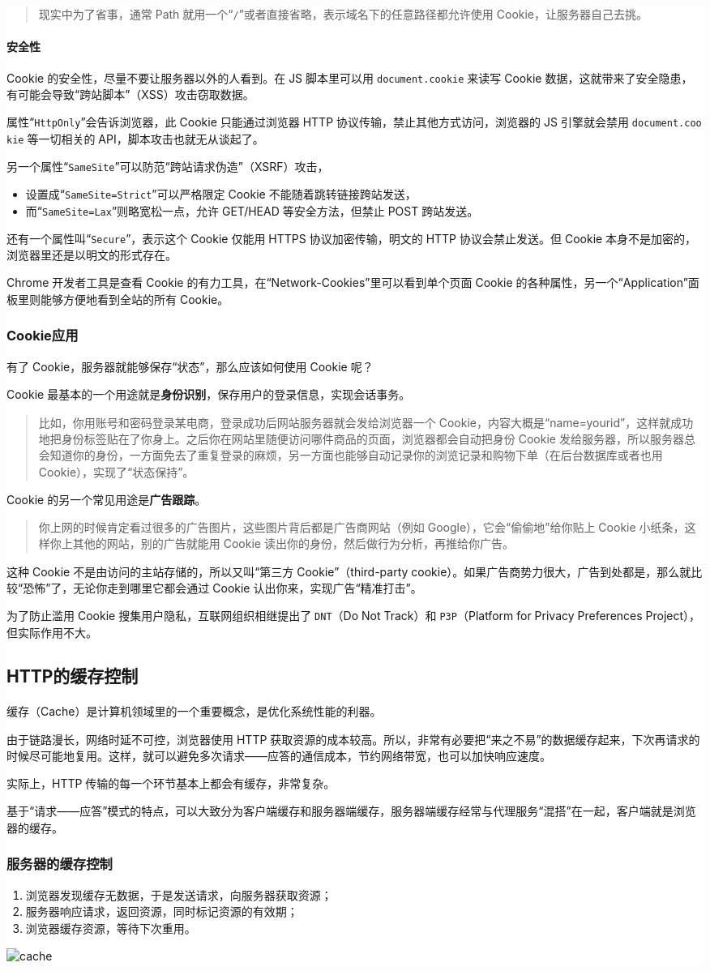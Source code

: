 > 现实中为了省事，通常 Path 就用一个“`/`”或者直接省略，表示域名下的任意路径都允许使用 Cookie，让服务器自己去挑。

#### 安全性

Cookie 的安全性，尽量不要让服务器以外的人看到。在 JS 脚本里可以用 `document.cookie` 来读写 Cookie 数据，这就带来了安全隐患，有可能会导致“跨站脚本”（XSS）攻击窃取数据。

属性“`HttpOnly`”会告诉浏览器，此 Cookie 只能通过浏览器 HTTP 协议传输，禁止其他方式访问，浏览器的 JS 引擎就会禁用 `document.cookie` 等一切相关的 API，脚本攻击也就无从谈起了。

另一个属性“`SameSite`”可以防范“跨站请求伪造”（XSRF）攻击，

- 设置成“`SameSite=Strict`”可以严格限定 Cookie 不能随着跳转链接跨站发送，
- 而“`SameSite=Lax`”则略宽松一点，允许 GET/HEAD 等安全方法，但禁止 POST 跨站发送。

还有一个属性叫“`Secure`”，表示这个 Cookie 仅能用 HTTPS 协议加密传输，明文的 HTTP 协议会禁止发送。但 Cookie 本身不是加密的，浏览器里还是以明文的形式存在。

Chrome 开发者工具是查看 Cookie 的有力工具，在“Network-Cookies”里可以看到单个页面 Cookie 的各种属性，另一个“Application”面板里则能够方便地看到全站的所有 Cookie。

### Cookie应用

有了 Cookie，服务器就能够保存“状态”，那么应该如何使用 Cookie 呢？

Cookie 最基本的一个用途就是**身份识别**，保存用户的登录信息，实现会话事务。

> 比如，你用账号和密码登录某电商，登录成功后网站服务器就会发给浏览器一个 Cookie，内容大概是“name=yourid”，这样就成功地把身份标签贴在了你身上。之后你在网站里随便访问哪件商品的页面，浏览器都会自动把身份 Cookie 发给服务器，所以服务器总会知道你的身份，一方面免去了重复登录的麻烦，另一方面也能够自动记录你的浏览记录和购物下单（在后台数据库或者也用 Cookie），实现了“状态保持”。

Cookie 的另一个常见用途是**广告跟踪**。

> 你上网的时候肯定看过很多的广告图片，这些图片背后都是广告商网站（例如 Google），它会“偷偷地”给你贴上 Cookie 小纸条，这样你上其他的网站，别的广告就能用 Cookie 读出你的身份，然后做行为分析，再推给你广告。

这种 Cookie 不是由访问的主站存储的，所以又叫“第三方 Cookie”（third-party cookie）。如果广告商势力很大，广告到处都是，那么就比较“恐怖”了，无论你走到哪里它都会通过 Cookie 认出你来，实现广告“精准打击”。

为了防止滥用 Cookie 搜集用户隐私，互联网组织相继提出了 `DNT`（Do Not Track）和 `P3P`（Platform for Privacy Preferences Project），但实际作用不大。

## HTTP的缓存控制

缓存（Cache）是计算机领域里的一个重要概念，是优化系统性能的利器。

由于链路漫长，网络时延不可控，浏览器使用 HTTP 获取资源的成本较高。所以，非常有必要把“来之不易”的数据缓存起来，下次再请求的时候尽可能地复用。这样，就可以避免多次请求——应答的通信成本，节约网络带宽，也可以加快响应速度。

实际上，HTTP 传输的每一个环节基本上都会有缓存，非常复杂。

基于“请求——应答”模式的特点，可以大致分为客户端缓存和服务器端缓存，服务器端缓存经常与代理服务“混搭”在一起，客户端就是浏览器的缓存。

### 服务器的缓存控制

1. 浏览器发现缓存无数据，于是发送请求，向服务器获取资源；
2. 服务器响应请求，返回资源，同时标记资源的有效期；
3. 浏览器缓存资源，等待下次重用。

![cache](/images/cache.png)
